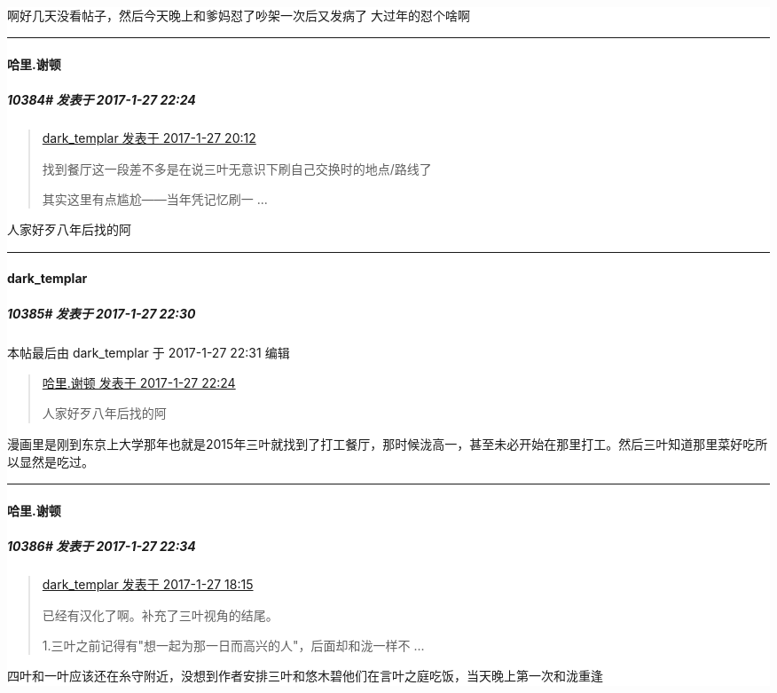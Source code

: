 啊好几天没看帖子，然后今天晚上和爹妈怼了吵架一次后又发病了</blockquote>
大过年的怼个啥啊







-----

####  哈里.谢顿  
##### 10384#       发表于 2017-1-27 22:24



<blockquote><a href="httphttps://bbs.saraba1st.com/2b/forum.php?mod=redirect&amp;goto=findpost&amp;pid=35034435&amp;ptid=1296766" target="_blank">dark_templar 发表于 2017-1-27 20:12</a>

找到餐厅这一段差不多是在说三叶无意识下刷自己交换时的地点/路线了


其实这里有点尴尬——当年凭记忆刷一 ...</blockquote>
人家好歹八年后找的阿







-----

####  dark_templar  
##### 10385#       发表于 2017-1-27 22:30



 本帖最后由 dark_templar 于 2017-1-27 22:31 编辑 
<blockquote><a href="httphttps://bbs.saraba1st.com/2b/forum.php?mod=redirect&amp;goto=findpost&amp;pid=35036790&amp;ptid=1296766" target="_blank">哈里.谢顿 发表于 2017-1-27 22:24</a>

人家好歹八年后找的阿</blockquote>
漫画里是刚到东京上大学那年也就是2015年三叶就找到了打工餐厅，那时候泷高一，甚至未必开始在那里打工。然后三叶知道那里菜好吃所以显然是吃过。







-----

####  哈里.谢顿  
##### 10386#       发表于 2017-1-27 22:34



<blockquote><a href="httphttps://bbs.saraba1st.com/2b/forum.php?mod=redirect&amp;goto=findpost&amp;pid=35033486&amp;ptid=1296766" target="_blank">dark_templar 发表于 2017-1-27 18:15</a>

已经有汉化了啊。补充了三叶视角的结尾。


1.三叶之前记得有"想一起为那一日而高兴的人"，后面却和泷一样不 ...</blockquote>
四叶和一叶应该还在糸守附近，没想到作者安排三叶和悠木碧他们在言叶之庭吃饭，当天晚上第一次和泷重逢
